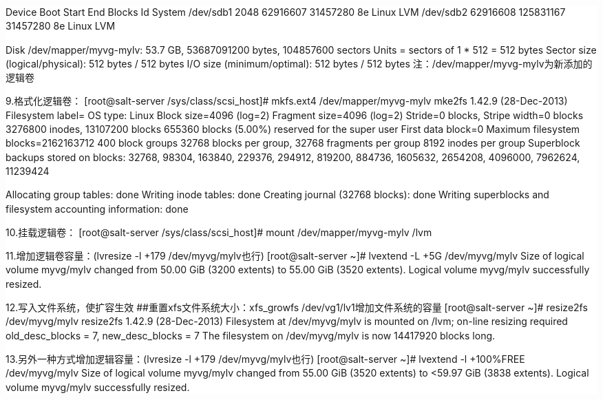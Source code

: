    Device Boot      Start         End      Blocks   Id  System
/dev/sdb1            2048    62916607    31457280   8e  Linux LVM
/dev/sdb2        62916608   125831167    31457280   8e  Linux LVM

Disk /dev/mapper/myvg-mylv: 53.7 GB, 53687091200 bytes, 104857600 sectors
Units = sectors of 1 * 512 = 512 bytes
Sector size (logical/physical): 512 bytes / 512 bytes
I/O size (minimum/optimal): 512 bytes / 512 bytes
注：/dev/mapper/myvg-mylv为新添加的逻辑卷

9.格式化逻辑卷：
[root@salt-server /sys/class/scsi_host]# mkfs.ext4 /dev/mapper/myvg-mylv
mke2fs 1.42.9 (28-Dec-2013)
Filesystem label=
OS type: Linux
Block size=4096 (log=2)
Fragment size=4096 (log=2)
Stride=0 blocks, Stripe width=0 blocks
3276800 inodes, 13107200 blocks
655360 blocks (5.00%) reserved for the super user
First data block=0
Maximum filesystem blocks=2162163712
400 block groups
32768 blocks per group, 32768 fragments per group
8192 inodes per group
Superblock backups stored on blocks:
        32768, 98304, 163840, 229376, 294912, 819200, 884736, 1605632, 2654208,
        4096000, 7962624, 11239424

Allocating group tables: done
Writing inode tables: done
Creating journal (32768 blocks): done
Writing superblocks and filesystem accounting information: done

10.挂载逻辑卷：
[root@salt-server /sys/class/scsi_host]# mount /dev/mapper/myvg-mylv /lvm

11.增加逻辑卷容量：(lvresize -l +179 /dev/myvg/mylv也行)
[root@salt-server ~]# lvextend -L +5G /dev/myvg/mylv
  Size of logical volume myvg/mylv changed from 50.00 GiB (3200 extents) to 55.00 GiB (3520 extents).
  Logical volume myvg/mylv successfully resized.

12.写入文件系统，使扩容生效
##重置xfs文件系统大小：xfs_growfs /dev/vg1/lv1增加文件系统的容量
[root@salt-server ~]# resize2fs /dev/myvg/mylv
resize2fs 1.42.9 (28-Dec-2013)
Filesystem at /dev/myvg/mylv is mounted on /lvm; on-line resizing required
old_desc_blocks = 7, new_desc_blocks = 7
The filesystem on /dev/myvg/mylv is now 14417920 blocks long.

13.另外一种方式增加逻辑容量：(lvresize -l +179 /dev/myvg/mylv也行)
[root@salt-server ~]# lvextend -l +100%FREE /dev/myvg/mylv
  Size of logical volume myvg/mylv changed from 55.00 GiB (3520 extents) to <59.97 GiB (3838 extents).
  Logical volume myvg/mylv successfully resized.
